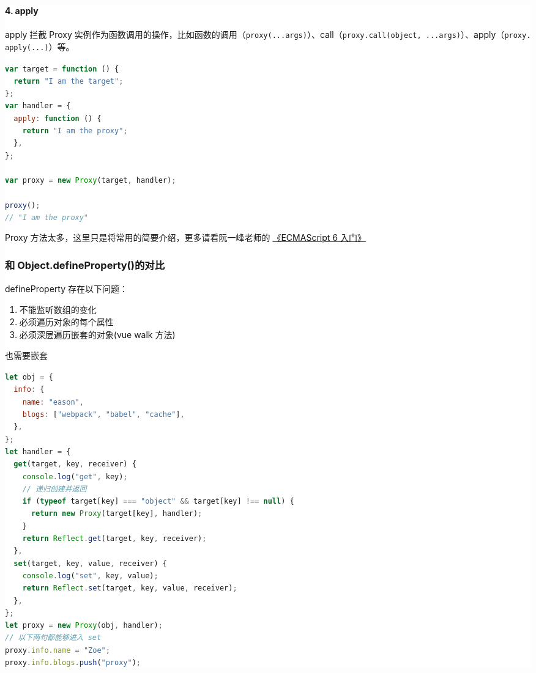 #### 4. apply

apply 拦截 Proxy 实例作为函数调用的操作，比如函数的调用（`proxy(...args)`）、call（`proxy.call(object, ...args)`）、apply（`proxy.apply(...)`）等。

```js
var target = function () {
  return "I am the target";
};
var handler = {
  apply: function () {
    return "I am the proxy";
  },
};

var proxy = new Proxy(target, handler);

proxy();
// "I am the proxy"
```

Proxy 方法太多，这里只是将常用的简要介绍，更多请看阮一峰老师的 [《ECMAScript 6 入门》](https://link.juejin.im/?target=http%3A%2F%2Fes6.ruanyifeng.com%2F%23docs%2Fproxy)

### 和 Object.defineProperty()的对比

defineProperty 存在以下问题：

1. 不能监听数组的变化
2. 必须遍历对象的每个属性
3. 必须深层遍历嵌套的对象(vue walk 方法)

也需要嵌套

```js
let obj = {
  info: {
    name: "eason",
    blogs: ["webpack", "babel", "cache"],
  },
};
let handler = {
  get(target, key, receiver) {
    console.log("get", key);
    // 递归创建并返回
    if (typeof target[key] === "object" && target[key] !== null) {
      return new Proxy(target[key], handler);
    }
    return Reflect.get(target, key, receiver);
  },
  set(target, key, value, receiver) {
    console.log("set", key, value);
    return Reflect.set(target, key, value, receiver);
  },
};
let proxy = new Proxy(obj, handler);
// 以下两句都能够进入 set
proxy.info.name = "Zoe";
proxy.info.blogs.push("proxy");
```
